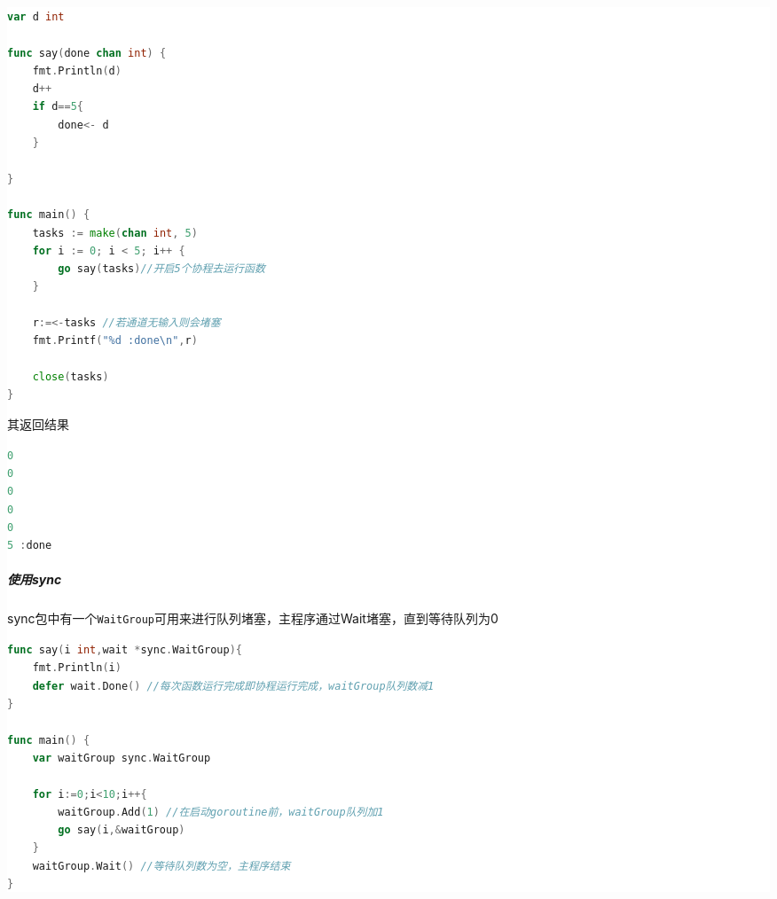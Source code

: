 ```go
var d int

func say(done chan int) {
	fmt.Println(d)
	d++
	if d==5{
		done<- d
	}

}

func main() {
	tasks := make(chan int, 5)
	for i := 0; i < 5; i++ {
		go say(tasks)//开启5个协程去运行函数
	}
	
	r:=<-tasks //若通道无输入则会堵塞
	fmt.Printf("%d :done\n",r)

	close(tasks)
}
```

其返回结果

```go
0
0
0
0
0
5 :done
```

##### 使用sync

sync包中有一个`WaitGroup`可用来进行队列堵塞，主程序通过Wait堵塞，直到等待队列为0

```go
func say(i int,wait *sync.WaitGroup){
	fmt.Println(i)
	defer wait.Done() //每次函数运行完成即协程运行完成，waitGroup队列数减1
}

func main() {
	var waitGroup sync.WaitGroup

	for i:=0;i<10;i++{
		waitGroup.Add(1) //在启动goroutine前，waitGroup队列加1
		go say(i,&waitGroup)
	}
	waitGroup.Wait() //等待队列数为空，主程序结束
}

```
